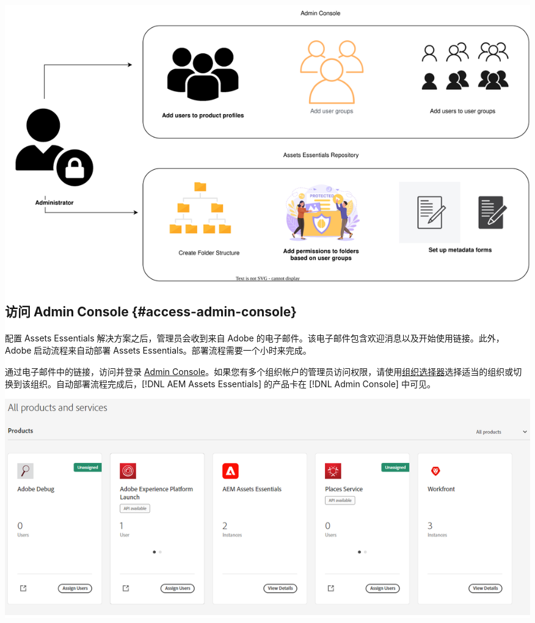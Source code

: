 ![Assets Essentials 管理流程](assets/permissions-management-cce-next.svg)

## 访问 Admin Console {#access-admin-console}

配置 Assets Essentials 解决方案之后，管理员会收到来自 Adobe 的电子邮件。该电子邮件包含欢迎消息以及开始使用链接。此外，Adobe 启动流程来自动部署 Assets Essentials。部署流程需要一个小时来完成。

通过电子邮件中的链接，访问并登录 [Admin Console](https://adminconsole.adobe.com)。如果您有多个组织帐户的管理员访问权限，请使用[组织选择器](https://helpx.adobe.com/cn/enterprise/using/admin-console.html)选择适当的组织或切换到该组织。自动部署流程完成后，[!DNL AEM Assets Essentials] 的产品卡在 [!DNL Admin Console] 中可见。

![Assets Essentials 部署](assets/admin-console-cards.png)

